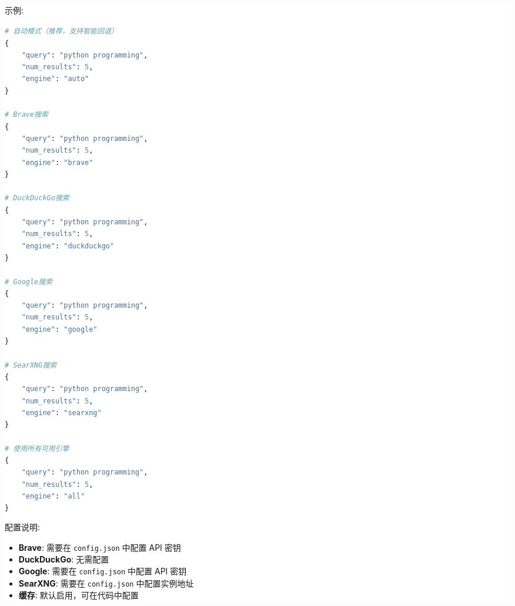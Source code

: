 示例:
```python
# 自动模式（推荐，支持智能回退）
{
    "query": "python programming",
    "num_results": 5,
    "engine": "auto"
}

# Brave搜索
{
    "query": "python programming",
    "num_results": 5,
    "engine": "brave"
}

# DuckDuckGo搜索
{
    "query": "python programming",
    "num_results": 5,
    "engine": "duckduckgo"
}

# Google搜索
{
    "query": "python programming",
    "num_results": 5,
    "engine": "google"
}

# SearXNG搜索
{
    "query": "python programming",
    "num_results": 5,
    "engine": "searxng"
}

# 使用所有可用引擎
{
    "query": "python programming",
    "num_results": 5,
    "engine": "all"
}
```

配置说明:
- **Brave**: 需要在 `config.json` 中配置 API 密钥
- **DuckDuckGo**: 无需配置
- **Google**: 需要在 `config.json` 中配置 API 密钥
- **SearXNG**: 需要在 `config.json` 中配置实例地址
- **缓存**: 默认启用，可在代码中配置

